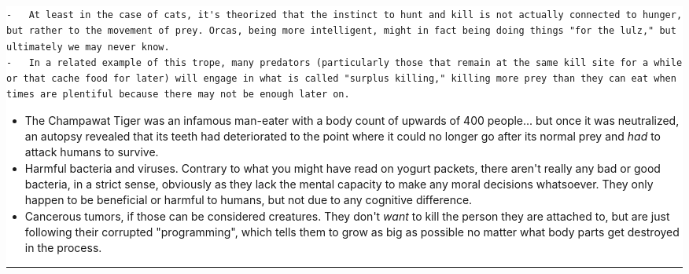     -   At least in the case of cats, it's theorized that the instinct to hunt and kill is not actually connected to hunger, but rather to the movement of prey. Orcas, being more intelligent, might in fact being doing things "for the lulz," but ultimately we may never know.
    -   In a related example of this trope, many predators (particularly those that remain at the same kill site for a while or that cache food for later) will engage in what is called "surplus killing," killing more prey than they can eat when times are plentiful because there may not be enough later on.
-   The Champawat Tiger was an infamous man-eater with a body count of upwards of 400 people... but once it was neutralized, an autopsy revealed that its teeth had deteriorated to the point where it could no longer go after its normal prey and _had_ to attack humans to survive.
-   Harmful bacteria and viruses. Contrary to what you might have read on yogurt packets, there aren't really any bad or good bacteria, in a strict sense, obviously as they lack the mental capacity to make any moral decisions whatsoever. They only happen to be beneficial or harmful to humans, but not due to any cognitive difference.
-   Cancerous tumors, if those can be considered creatures. They don't _want_ to kill the person they are attached to, but are just following their corrupted "programming", which tells them to grow as big as possible no matter what body parts get destroyed in the process.

___